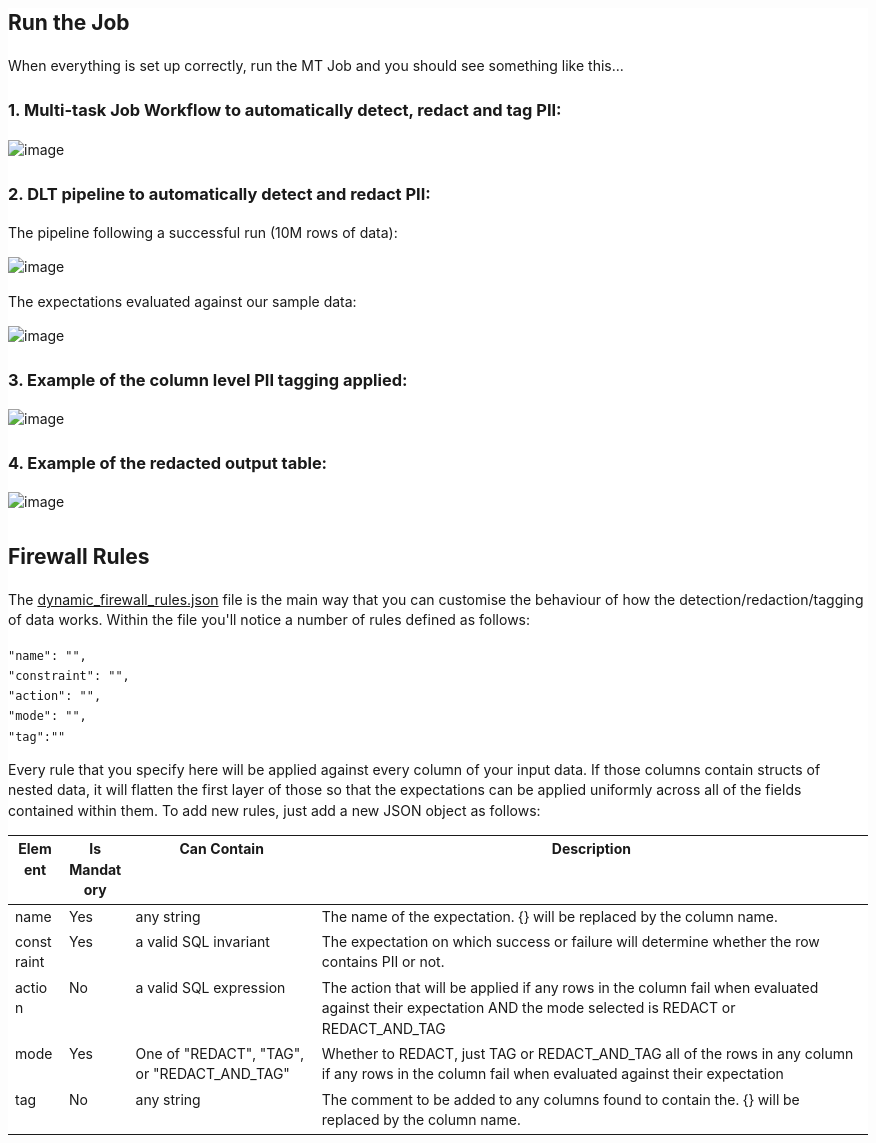 ## Run the Job

When everything is set up correctly, run the MT Job and you should see something like this...

### 1. Multi-task Job Workflow to automatically detect, redact and tag PII:

![image](https://user-images.githubusercontent.com/43955924/172706115-480d2f05-fdca-4d2c-bdd1-f67386edc6fe.png)

### 2. DLT pipeline to automatically detect and redact PII:

The pipeline following a successful run (10M rows of data):

![image](https://user-images.githubusercontent.com/43955924/172705228-0a3e6da1-6775-4a91-b91c-c9a75fc7c435.png)

The expectations evaluated against our sample data:

![image](https://user-images.githubusercontent.com/43955924/172705383-c6f28ee0-1c32-4d6c-9201-50ec8aaa9c87.png)

### 3. Example of the column level PII tagging applied:

![image](https://user-images.githubusercontent.com/43955924/172706693-e82515a1-ccad-4d3a-9f42-5c7178220c3f.png)

### 4. Example of the redacted output table:

![image](https://user-images.githubusercontent.com/43955924/172708036-ef22d79b-2330-4ccb-b562-dcb4b25e499d.png)

## Firewall Rules

The [dynamic_firewall_rules.json](expectations/dynamic_firewall_rules.json) file is the main way that you can customise the behaviour of how the detection/redaction/tagging of data works. Within the file you'll notice a number of rules defined as follows:

```
"name": "", 
"constraint": "",
"action": "",
"mode": "",
"tag":""
```
Every rule that you specify here will be applied against every column of your input data. If those columns contain structs of nested data, it will flatten the first layer of those so that the expectations can be applied uniformly across all of the fields contained within them. To add new rules, just add a new JSON object as follows:

| Element    | Is Mandatory | Can Contain | Description |
|------------|-----------|---------|-------------|
| name       | Yes | any string | The name of the expectation. {} will be replaced by the column name.|
| constraint | Yes | a valid SQL invariant  | The expectation on which success or failure will determine whether the row contains PII or not. |
| action     | No  | a valid SQL expression | The action that will be applied if any rows in the column fail when evaluated against their expectation AND the mode selected is REDACT or REDACT_AND_TAG |
| mode       | Yes | One of "REDACT", "TAG", or "REDACT_AND_TAG" | Whether to REDACT, just TAG or REDACT_AND_TAG all of the rows in any column if any rows in the column fail when evaluated against their expectation  |
| tag        | No  | any string  | The comment to be added to any columns found to contain the. {} will be replaced by the column name. |
